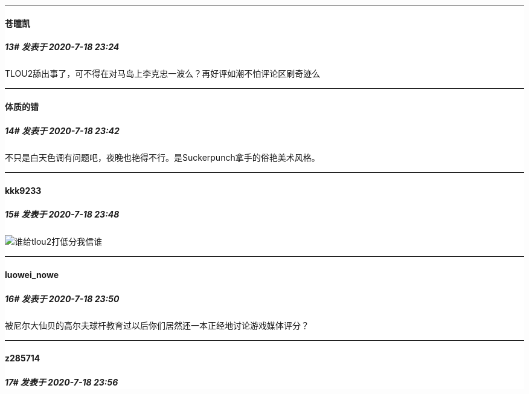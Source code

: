 -----

####  苍瞳凯  
##### 13#       发表于 2020-7-18 23:24




TLOU2舔出事了，可不得在对马岛上李克忠一波么？再好评如潮不怕评论区刷奇迹么







-----

####  体质的错  
##### 14#       发表于 2020-7-18 23:42




不只是白天色调有问题吧，夜晚也艳得不行。是Suckerpunch拿手的俗艳美术风格。







-----

####  kkk9233  
##### 15#       发表于 2020-7-18 23:48



<img src="https://static.saraba1st.com/image/smiley/face2017/049.png" referrerpolicy="no-referrer">谁给tlou2打低分我信谁







-----

####  luowei_nowe  
##### 16#       发表于 2020-7-18 23:50




被尼尔大仙贝的高尔夫球杆教育过以后你们居然还一本正经地讨论游戏媒体评分？







-----

####  z285714  
##### 17#       发表于 2020-7-18 23:56
